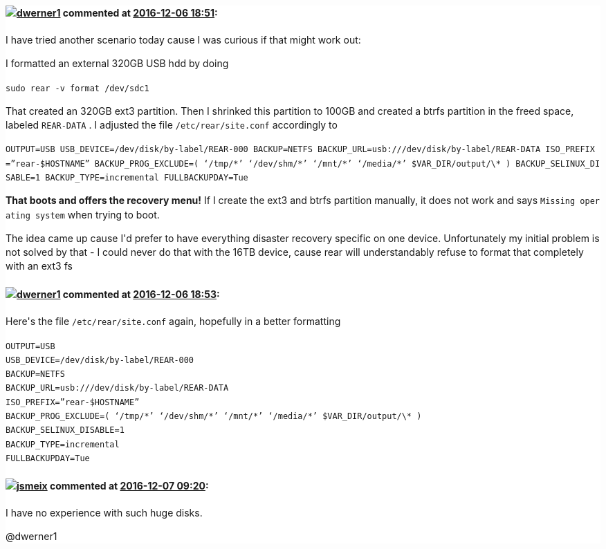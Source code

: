 #### <img src="https://avatars.githubusercontent.com/u/6715683?v=4" width="50">[dwerner1](https://github.com/dwerner1) commented at [2016-12-06 18:51](https://github.com/rear/rear/issues/1105#issuecomment-265237216):

I have tried another scenario today cause I was curious if that might
work out:

I formatted an external 320GB USB hdd by doing

`sudo rear -v format /dev/sdc1`

That created an 320GB ext3 partition. Then I shrinked this partition to
100GB and created a btrfs partition in the freed space, labeled
`REAR-DATA` . I adjusted the file `/etc/rear/site.conf` accordingly to

`OUTPUT=USB USB_DEVICE=/dev/disk/by-label/REAR-000 BACKUP=NETFS BACKUP_URL=usb:///dev/disk/by-label/REAR-DATA ISO_PREFIX=”rear-$HOSTNAME” BACKUP_PROG_EXCLUDE=( ‘/tmp/*’ ‘/dev/shm/*’ ‘/mnt/*’ ‘/media/*’ $VAR_DIR/output/\* ) BACKUP_SELINUX_DISABLE=1 BACKUP_TYPE=incremental FULLBACKUPDAY=Tue`

**That boots and offers the recovery menu!** If I create the ext3 and
btrfs partition manually, it does not work and says
`Missing operating system` when trying to boot.

The idea came up cause I'd prefer to have everything disaster recovery
specific on one device. Unfortunately my initial problem is not solved
by that - I could never do that with the 16TB device, cause rear will
understandably refuse to format that completely with an ext3 fs

#### <img src="https://avatars.githubusercontent.com/u/6715683?v=4" width="50">[dwerner1](https://github.com/dwerner1) commented at [2016-12-06 18:53](https://github.com/rear/rear/issues/1105#issuecomment-265237900):

Here's the file `/etc/rear/site.conf` again, hopefully in a better
formatting

`OUTPUT=USB`  
`USB_DEVICE=/dev/disk/by-label/REAR-000`  
`BACKUP=NETFS`  
`BACKUP_URL=usb:///dev/disk/by-label/REAR-DATA`  
`ISO_PREFIX=”rear-$HOSTNAME”`  
`BACKUP_PROG_EXCLUDE=( ‘/tmp/*’ ‘/dev/shm/*’ ‘/mnt/*’ ‘/media/*’ $VAR_DIR/output/\* )`  
`BACKUP_SELINUX_DISABLE=1`  
`BACKUP_TYPE=incremental`  
`FULLBACKUPDAY=Tue`

#### <img src="https://avatars.githubusercontent.com/u/1788608?u=925fc54e2ce01551392622446ece427f51e2f0ce&v=4" width="50">[jsmeix](https://github.com/jsmeix) commented at [2016-12-07 09:20](https://github.com/rear/rear/issues/1105#issuecomment-265396635):

I have no experience with such huge disks.

@dwerner1
